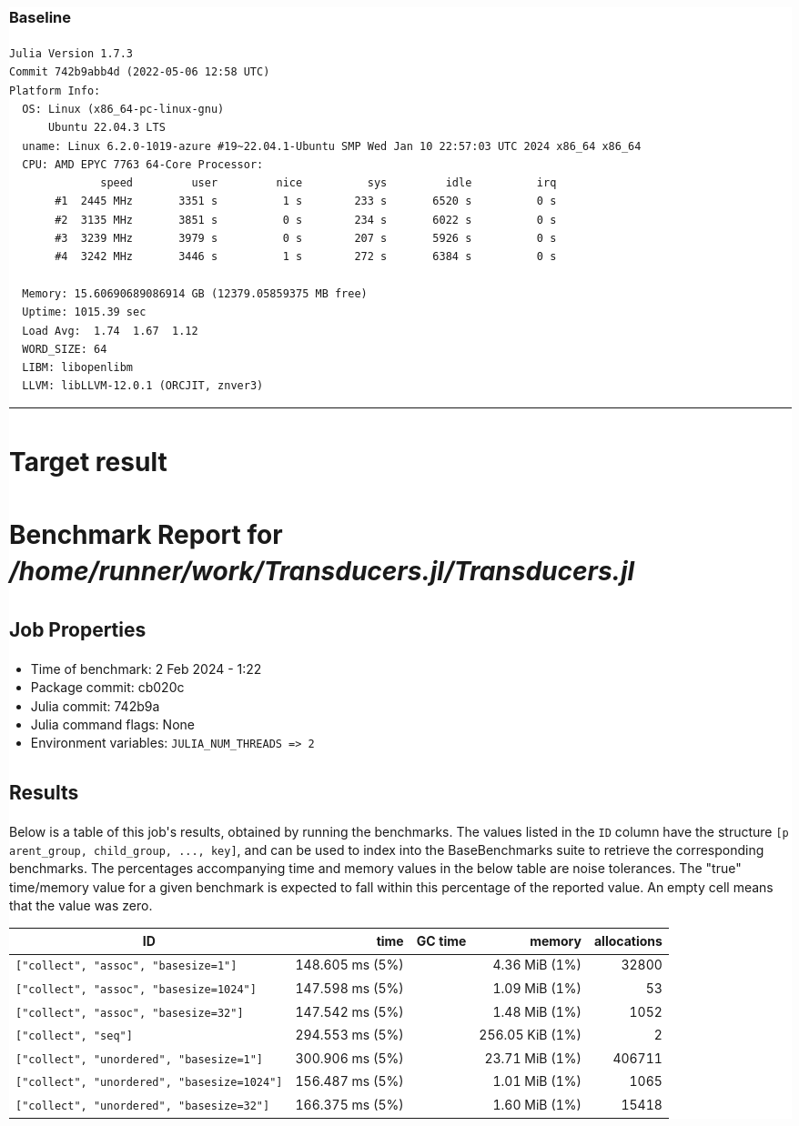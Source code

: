### Baseline
```
Julia Version 1.7.3
Commit 742b9abb4d (2022-05-06 12:58 UTC)
Platform Info:
  OS: Linux (x86_64-pc-linux-gnu)
      Ubuntu 22.04.3 LTS
  uname: Linux 6.2.0-1019-azure #19~22.04.1-Ubuntu SMP Wed Jan 10 22:57:03 UTC 2024 x86_64 x86_64
  CPU: AMD EPYC 7763 64-Core Processor: 
              speed         user         nice          sys         idle          irq
       #1  2445 MHz       3351 s          1 s        233 s       6520 s          0 s
       #2  3135 MHz       3851 s          0 s        234 s       6022 s          0 s
       #3  3239 MHz       3979 s          0 s        207 s       5926 s          0 s
       #4  3242 MHz       3446 s          1 s        272 s       6384 s          0 s
       
  Memory: 15.60690689086914 GB (12379.05859375 MB free)
  Uptime: 1015.39 sec
  Load Avg:  1.74  1.67  1.12
  WORD_SIZE: 64
  LIBM: libopenlibm
  LLVM: libLLVM-12.0.1 (ORCJIT, znver3)
```

---
# Target result
# Benchmark Report for */home/runner/work/Transducers.jl/Transducers.jl*

## Job Properties
* Time of benchmark: 2 Feb 2024 - 1:22
* Package commit: cb020c
* Julia commit: 742b9a
* Julia command flags: None
* Environment variables: `JULIA_NUM_THREADS => 2`

## Results
Below is a table of this job's results, obtained by running the benchmarks.
The values listed in the `ID` column have the structure `[parent_group, child_group, ..., key]`, and can be used to
index into the BaseBenchmarks suite to retrieve the corresponding benchmarks.
The percentages accompanying time and memory values in the below table are noise tolerances. The "true"
time/memory value for a given benchmark is expected to fall within this percentage of the reported value.
An empty cell means that the value was zero.

| ID                                                  | time            | GC time | memory          | allocations |
|-----------------------------------------------------|----------------:|--------:|----------------:|------------:|
| `["collect", "assoc", "basesize=1"]`                | 148.605 ms (5%) |         |   4.36 MiB (1%) |       32800 |
| `["collect", "assoc", "basesize=1024"]`             | 147.598 ms (5%) |         |   1.09 MiB (1%) |          53 |
| `["collect", "assoc", "basesize=32"]`               | 147.542 ms (5%) |         |   1.48 MiB (1%) |        1052 |
| `["collect", "seq"]`                                | 294.553 ms (5%) |         | 256.05 KiB (1%) |           2 |
| `["collect", "unordered", "basesize=1"]`            | 300.906 ms (5%) |         |  23.71 MiB (1%) |      406711 |
| `["collect", "unordered", "basesize=1024"]`         | 156.487 ms (5%) |         |   1.01 MiB (1%) |        1065 |
| `["collect", "unordered", "basesize=32"]`           | 166.375 ms (5%) |         |   1.60 MiB (1%) |       15418 |